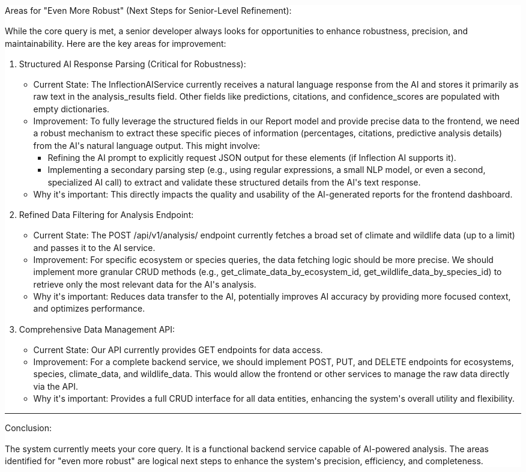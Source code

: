   Areas for "Even More Robust" (Next Steps for Senior-Level Refinement):

  While the core query is met, a senior developer always looks for opportunities to enhance robustness,
  precision, and maintainability. Here are the key areas for improvement:

   1. Structured AI Response Parsing (Critical for Robustness):
       * Current State: The InflectionAIService currently receives a natural language response from the AI and
          stores it primarily as raw text in the analysis_results field. Other fields like predictions,
         citations, and confidence_scores are populated with empty dictionaries.
       * Improvement: To fully leverage the structured fields in our Report model and provide precise data to
         the frontend, we need a robust mechanism to extract these specific pieces of information
         (percentages, citations, predictive analysis details) from the AI's natural language output. This
         might involve:
           * Refining the AI prompt to explicitly request JSON output for these elements (if Inflection AI
             supports it).
           * Implementing a secondary parsing step (e.g., using regular expressions, a small NLP model, or
             even a second, specialized AI call) to extract and validate these structured details from the
             AI's text response.
       * Why it's important: This directly impacts the quality and usability of the AI-generated reports for
         the frontend dashboard.

   2. Refined Data Filtering for Analysis Endpoint:
       * Current State: The POST /api/v1/analysis/ endpoint currently fetches a broad set of climate and
         wildlife data (up to a limit) and passes it to the AI service.
       * Improvement: For specific ecosystem or species queries, the data fetching logic should be more
         precise. We should implement more granular CRUD methods (e.g., get_climate_data_by_ecosystem_id,
         get_wildlife_data_by_species_id) to retrieve only the most relevant data for the AI's analysis.
       * Why it's important: Reduces data transfer to the AI, potentially improves AI accuracy by providing
         more focused context, and optimizes performance.

   3. Comprehensive Data Management API:
       * Current State: Our API currently provides GET endpoints for data access.
       * Improvement: For a complete backend service, we should implement POST, PUT, and DELETE endpoints for
         ecosystems, species, climate_data, and wildlife_data. This would allow the frontend or other services
          to manage the raw data directly via the API.
       * Why it's important: Provides a full CRUD interface for all data entities, enhancing the system's
         overall utility and flexibility.

  ---

  Conclusion:

  The system currently meets your core query. It is a functional backend service capable of AI-powered
  analysis. The areas identified for "even more robust" are logical next steps to enhance the system's
  precision, efficiency, and completeness.
